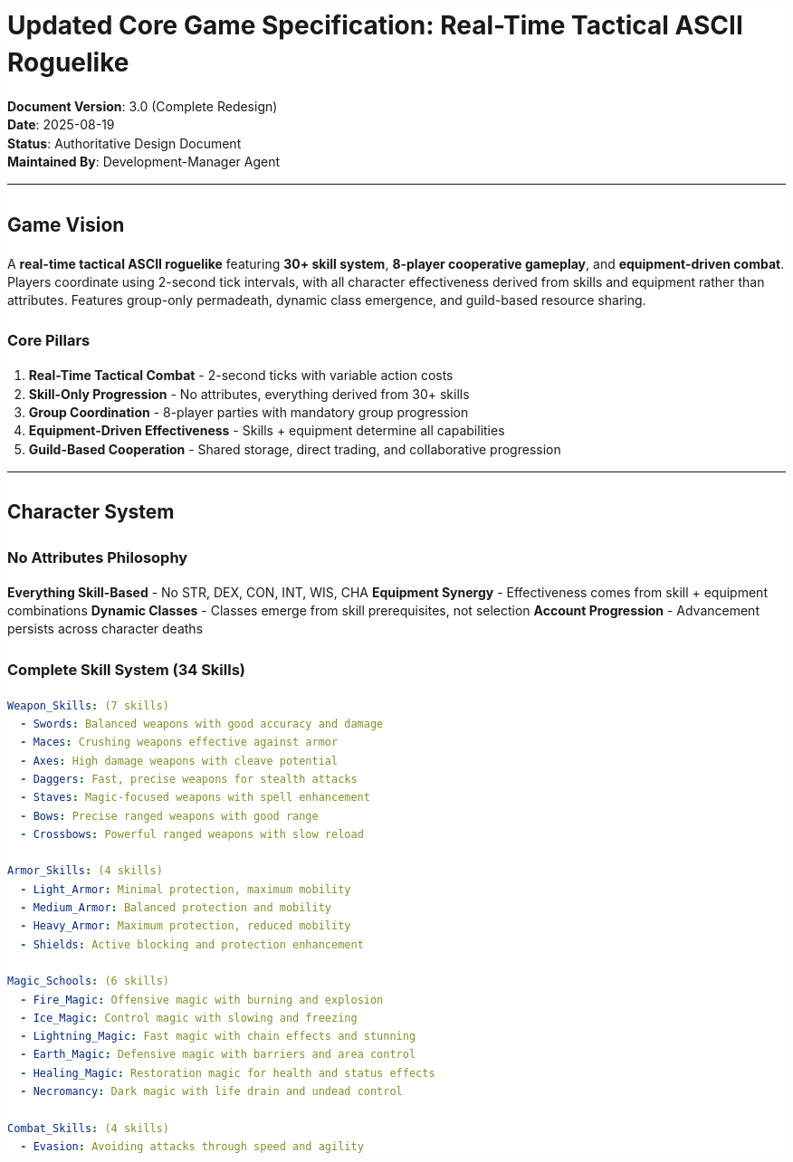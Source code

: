 # Updated Core Game Specification: Real-Time Tactical ASCII Roguelike

**Document Version**: 3.0 (Complete Redesign)  
**Date**: 2025-08-19  
**Status**: Authoritative Design Document  
**Maintained By**: Development-Manager Agent

---

## Game Vision

A **real-time tactical ASCII roguelike** featuring **30+ skill system**, **8-player cooperative gameplay**, and **equipment-driven combat**. Players coordinate using 2-second tick intervals, with all character effectiveness derived from skills and equipment rather than attributes. Features group-only permadeath, dynamic class emergence, and guild-based resource sharing.

### Core Pillars
1. **Real-Time Tactical Combat** - 2-second ticks with variable action costs
2. **Skill-Only Progression** - No attributes, everything derived from 30+ skills
3. **Group Coordination** - 8-player parties with mandatory group progression
4. **Equipment-Driven Effectiveness** - Skills + equipment determine all capabilities
5. **Guild-Based Cooperation** - Shared storage, direct trading, and collaborative progression

---

## Character System

### No Attributes Philosophy
**Everything Skill-Based** - No STR, DEX, CON, INT, WIS, CHA
**Equipment Synergy** - Effectiveness comes from skill + equipment combinations
**Dynamic Classes** - Classes emerge from skill prerequisites, not selection
**Account Progression** - Advancement persists across character deaths

### Complete Skill System (34 Skills)
```yaml
Weapon_Skills: (7 skills)
  - Swords: Balanced weapons with good accuracy and damage
  - Maces: Crushing weapons effective against armor  
  - Axes: High damage weapons with cleave potential
  - Daggers: Fast, precise weapons for stealth attacks
  - Staves: Magic-focused weapons with spell enhancement
  - Bows: Precise ranged weapons with good range
  - Crossbows: Powerful ranged weapons with slow reload

Armor_Skills: (4 skills)
  - Light_Armor: Minimal protection, maximum mobility
  - Medium_Armor: Balanced protection and mobility
  - Heavy_Armor: Maximum protection, reduced mobility
  - Shields: Active blocking and protection enhancement

Magic_Schools: (6 skills)
  - Fire_Magic: Offensive magic with burning and explosion
  - Ice_Magic: Control magic with slowing and freezing
  - Lightning_Magic: Fast magic with chain effects and stunning
  - Earth_Magic: Defensive magic with barriers and area control
  - Healing_Magic: Restoration magic for health and status effects
  - Necromancy: Dark magic with life drain and undead control

Combat_Skills: (4 skills)
  - Evasion: Avoiding attacks through speed and agility
```